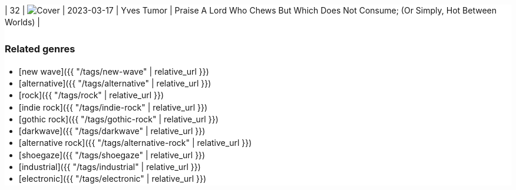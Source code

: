 | 32 | ![Cover](https://i.discogs.com/ZIiXV-DhNciC64Dl675Q-rdLVH7JWUpoykFAHsKQDAE/rs:fit/g:sm/q:40/h:150/w:150/czM6Ly9kaXNjb2dz/LWRhdGFiYXNlLWlt/YWdlcy9SLTI2NTY1/NTg0LTE2Nzk5NDcx/MjItNzgzMy5wbmc.jpeg) | 2023-03-17 | Yves Tumor | Praise A Lord Who Chews But Which Does Not Consume; (Or Simply, Hot Between Worlds) |

### Related genres

- [new wave]({{ "/tags/new-wave" | relative_url }})
- [alternative]({{ "/tags/alternative" | relative_url }})
- [rock]({{ "/tags/rock" | relative_url }})
- [indie rock]({{ "/tags/indie-rock" | relative_url }})
- [gothic rock]({{ "/tags/gothic-rock" | relative_url }})
- [darkwave]({{ "/tags/darkwave" | relative_url }})
- [alternative rock]({{ "/tags/alternative-rock" | relative_url }})
- [shoegaze]({{ "/tags/shoegaze" | relative_url }})
- [industrial]({{ "/tags/industrial" | relative_url }})
- [electronic]({{ "/tags/electronic" | relative_url }})
